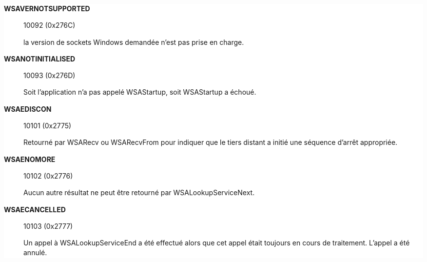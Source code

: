 <span id="WSAVERNOTSUPPORTED"></span><span id="wsavernotsupported"></span>**WSAVERNOTSUPPORTED**
</dt> <dd> <dl> <dt>

10092 (0x276C)
</dt> <dt>



la version de sockets Windows demandée n’est pas prise en charge.


</dt> </dl> </dd> <dt>

<span id="WSANOTINITIALISED"></span><span id="wsanotinitialised"></span>**WSANOTINITIALISED**
</dt> <dd> <dl> <dt>

10093 (0x276D)
</dt> <dt>



Soit l’application n’a pas appelé WSAStartup, soit WSAStartup a échoué.


</dt> </dl> </dd> <dt>

<span id="WSAEDISCON"></span><span id="wsaediscon"></span>**WSAEDISCON**
</dt> <dd> <dl> <dt>

10101 (0x2775)
</dt> <dt>



Retourné par WSARecv ou WSARecvFrom pour indiquer que le tiers distant a initié une séquence d’arrêt appropriée.


</dt> </dl> </dd> <dt>

<span id="WSAENOMORE"></span><span id="wsaenomore"></span>**WSAENOMORE**
</dt> <dd> <dl> <dt>

10102 (0x2776)
</dt> <dt>



Aucun autre résultat ne peut être retourné par WSALookupServiceNext.


</dt> </dl> </dd> <dt>

<span id="WSAECANCELLED"></span><span id="wsaecancelled"></span>**WSAECANCELLED**
</dt> <dd> <dl> <dt>

10103 (0x2777)
</dt> <dt>



Un appel à WSALookupServiceEnd a été effectué alors que cet appel était toujours en cours de traitement. L’appel a été annulé.


</dt> </dl> </dd> <dt>
